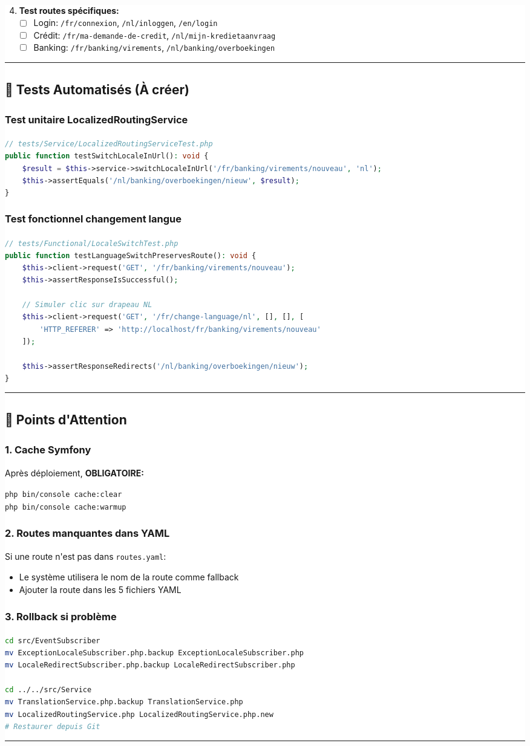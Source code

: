 4. **Test routes spécifiques:**
   - [ ] Login: `/fr/connexion`, `/nl/inloggen`, `/en/login`
   - [ ] Crédit: `/fr/ma-demande-de-credit`, `/nl/mijn-kredietaanvraag`
   - [ ] Banking: `/fr/banking/virements`, `/nl/banking/overboekingen`

---

## 🔧 Tests Automatisés (À créer)

### Test unitaire LocalizedRoutingService
```php
// tests/Service/LocalizedRoutingServiceTest.php
public function testSwitchLocaleInUrl(): void {
    $result = $this->service->switchLocaleInUrl('/fr/banking/virements/nouveau', 'nl');
    $this->assertEquals('/nl/banking/overboekingen/nieuw', $result);
}
```

### Test fonctionnel changement langue
```php
// tests/Functional/LocaleSwitchTest.php
public function testLanguageSwitchPreservesRoute(): void {
    $this->client->request('GET', '/fr/banking/virements/nouveau');
    $this->assertResponseIsSuccessful();

    // Simuler clic sur drapeau NL
    $this->client->request('GET', '/fr/change-language/nl', [], [], [
        'HTTP_REFERER' => 'http://localhost/fr/banking/virements/nouveau'
    ]);

    $this->assertResponseRedirects('/nl/banking/overboekingen/nieuw');
}
```

---

## 🚨 Points d'Attention

### 1. Cache Symfony
Après déploiement, **OBLIGATOIRE:**
```bash
php bin/console cache:clear
php bin/console cache:warmup
```

### 2. Routes manquantes dans YAML
Si une route n'est pas dans `routes.yaml`:
- Le système utilisera le nom de la route comme fallback
- Ajouter la route dans les 5 fichiers YAML

### 3. Rollback si problème
```bash
cd src/EventSubscriber
mv ExceptionLocaleSubscriber.php.backup ExceptionLocaleSubscriber.php
mv LocaleRedirectSubscriber.php.backup LocaleRedirectSubscriber.php

cd ../../src/Service
mv TranslationService.php.backup TranslationService.php
mv LocalizedRoutingService.php LocalizedRoutingService.php.new
# Restaurer depuis Git
```

---